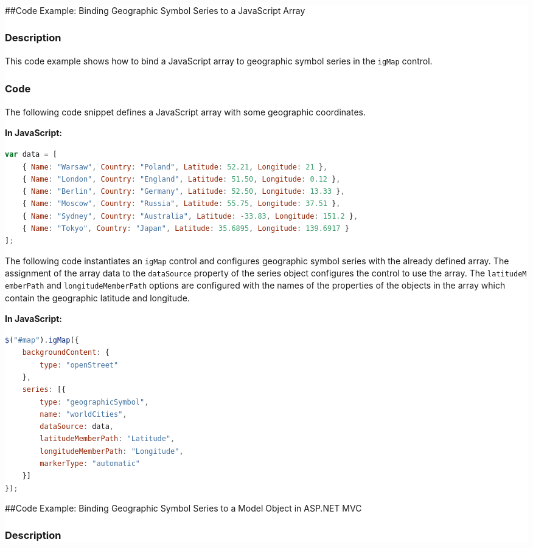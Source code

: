 
##<a id="example-js-array"></a>Code Example: Binding Geographic Symbol Series to a JavaScript Array

### Description

This code example shows how to bind a JavaScript array to geographic
symbol series in the `igMap` control.

### Code

The following code snippet defines a JavaScript array with some geographic coordinates.

**In JavaScript:**

```js
var data = [
    { Name: "Warsaw", Country: "Poland", Latitude: 52.21, Longitude: 21 },
    { Name: "London", Country: "England", Latitude: 51.50, Longitude: 0.12 },
    { Name: "Berlin", Country: "Germany", Latitude: 52.50, Longitude: 13.33 },
    { Name: "Moscow", Country: "Russia", Latitude: 55.75, Longitude: 37.51 },
    { Name: "Sydney", Country: "Australia", Latitude: -33.83, Longitude: 151.2 },
    { Name: "Tokyo", Country: "Japan", Latitude: 35.6895, Longitude: 139.6917 }
];
```

The following code instantiates an `igMap` control and configures geographic symbol series with the already defined array. The assignment of the array data to the `dataSource` property of the series object configures the control to use the array. The `latitudeMemberPath` and `longitudeMemberPath` options are configured with the names of the properties of the objects in the array which contain the geographic latitude and longitude.

**In JavaScript:**

```js
$("#map").igMap({
    backgroundContent: {
        type: "openStreet"
    },
    series: [{
        type: "geographicSymbol",
        name: "worldCities",
        dataSource: data,
        latitudeMemberPath: "Latitude",
        longitudeMemberPath: "Longitude",
        markerType: "automatic"
    }]
});
```



##<a id="example-mvc-model-object"></a>Code Example: Binding Geographic Symbol Series to a Model Object in ASP.NET MVC


### Description
